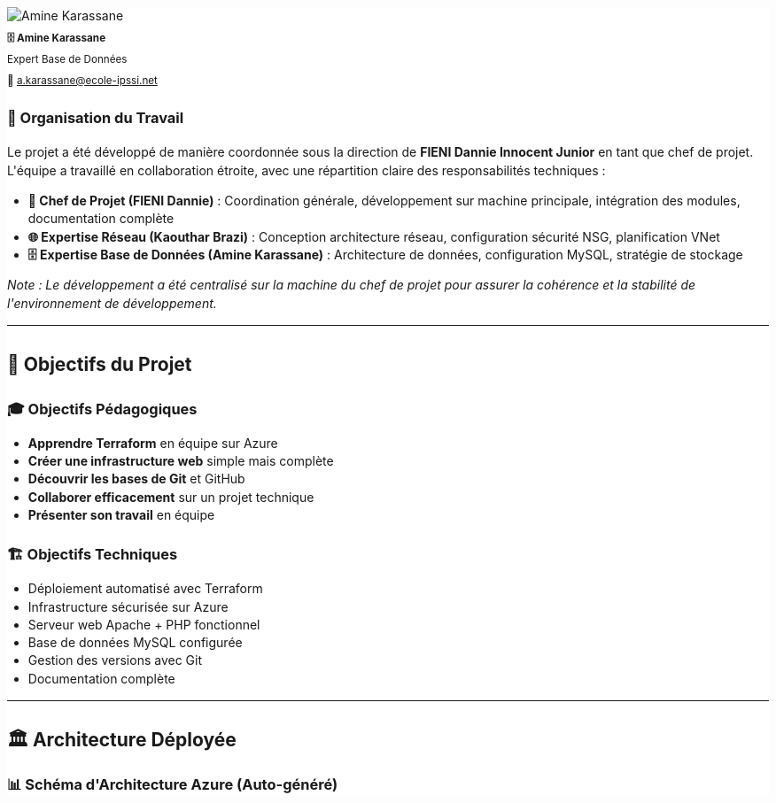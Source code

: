 <img src="https://github.com/identicons/Amine-Karassane.png" width="100px;" alt="Amine Karassane"/><br>
<sub><b>🗄️ Amine Karassane</b></sub><br>
<sub>Expert Base de Données</sub><br>
<sub>📧 a.karassane@ecole-ipssi.net</sub>
</td>
</tr>
</table>

### 🏢 Organisation du Travail

Le projet a été développé de manière coordonnée sous la direction de **FIENI Dannie Innocent Junior** en tant que chef de projet. L'équipe a travaillé en collaboration étroite, avec une répartition claire des responsabilités techniques :

- **🎯 Chef de Projet (FIENI Dannie)** : Coordination générale, développement sur machine principale, intégration des modules, documentation complète
- **🌐 Expertise Réseau (Kaouthar Brazi)** : Conception architecture réseau, configuration sécurité NSG, planification VNet
- **🗄️ Expertise Base de Données (Amine Karassane)** : Architecture de données, configuration MySQL, stratégie de stockage

*Note : Le développement a été centralisé sur la machine du chef de projet pour assurer la cohérence et la stabilité de l'environnement de développement.*

---

## 🎯 Objectifs du Projet

### 🎓 Objectifs Pédagogiques
- **Apprendre Terraform** en équipe sur Azure
- **Créer une infrastructure web** simple mais complète
- **Découvrir les bases de Git** et GitHub
- **Collaborer efficacement** sur un projet technique
- **Présenter son travail** en équipe

### 🏗️ Objectifs Techniques
-  Déploiement automatisé avec Terraform
-  Infrastructure sécurisée sur Azure
-  Serveur web Apache + PHP fonctionnel
-  Base de données MySQL configurée
-  Gestion des versions avec Git
-  Documentation complète

---

## 🏛️ Architecture Déployée

### 📊 Schéma d'Architecture Azure (Auto-généré)
